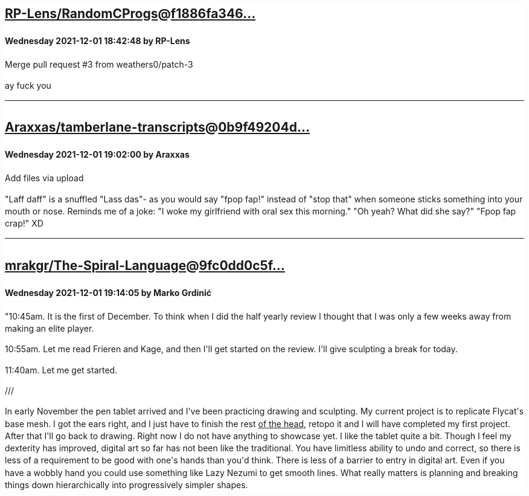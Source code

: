 ## [RP-Lens/RandomCProgs](https://github.com/RP-Lens/RandomCProgs)@[f1886fa346...](https://github.com/RP-Lens/RandomCProgs/commit/f1886fa346682e6aa2b40f46cbd3f474c3b76050)
#### Wednesday 2021-12-01 18:42:48 by RP-Lens

Merge pull request #3 from weathers0/patch-3

ay fuck you

---
## [Araxxas/tamberlane-transcripts](https://github.com/Araxxas/tamberlane-transcripts)@[0b9f49204d...](https://github.com/Araxxas/tamberlane-transcripts/commit/0b9f49204de464a94f0b30eaa1605ee185be800b)
#### Wednesday 2021-12-01 19:02:00 by Araxxas

Add files via upload

"Laff daff" is a snuffled "Lass das"- as you would say "fpop fap!" instead of "stop that" when someone sticks something into your mouth or nose.
Reminds me of a joke:
"I woke my girlfriend with oral sex this morning."
"Oh yeah? What did she say?"
"Fpop fap crap!" XD

---
## [mrakgr/The-Spiral-Language](https://github.com/mrakgr/The-Spiral-Language)@[9fc0dd0c5f...](https://github.com/mrakgr/The-Spiral-Language/commit/9fc0dd0c5f3eb5666283a9f9a7f6074c2ae770b6)
#### Wednesday 2021-12-01 19:14:05 by Marko Grdinić

"10:45am. It is the first of December. To think when I did the half yearly review I thought that I was only a few weeks away from making an elite player.

10:55am. Let me read Frieren and Kage, and then I'll get started on the review. I'll give sculpting a break for today.

11:40am. Let me get started.

///

In early November the pen tablet arrived and I've been practicing drawing and sculpting. My current project is to replicate Flycat's base mesh. I got the ears right, and I just have to finish the rest [of the head](https://youtu.be/VzMAh66ofq0?t=786), retopo it and I will have completed my first project. After that I'll go back to drawing. Right now I do not have anything to showcase yet. I like the tablet quite a bit. Though I feel my dexterity has improved, digital art so far has not been like the traditional. You have limitless ability to undo and correct, so there is less of a requirement to be good with one's hands than you'd think. There is less of a barrier to entry in digital art. Even if you have a wobbly hand you could use something like Lazy Nezumi to get smooth lines. What really matters is planning and breaking things down hierarchically into progressively simpler shapes.
